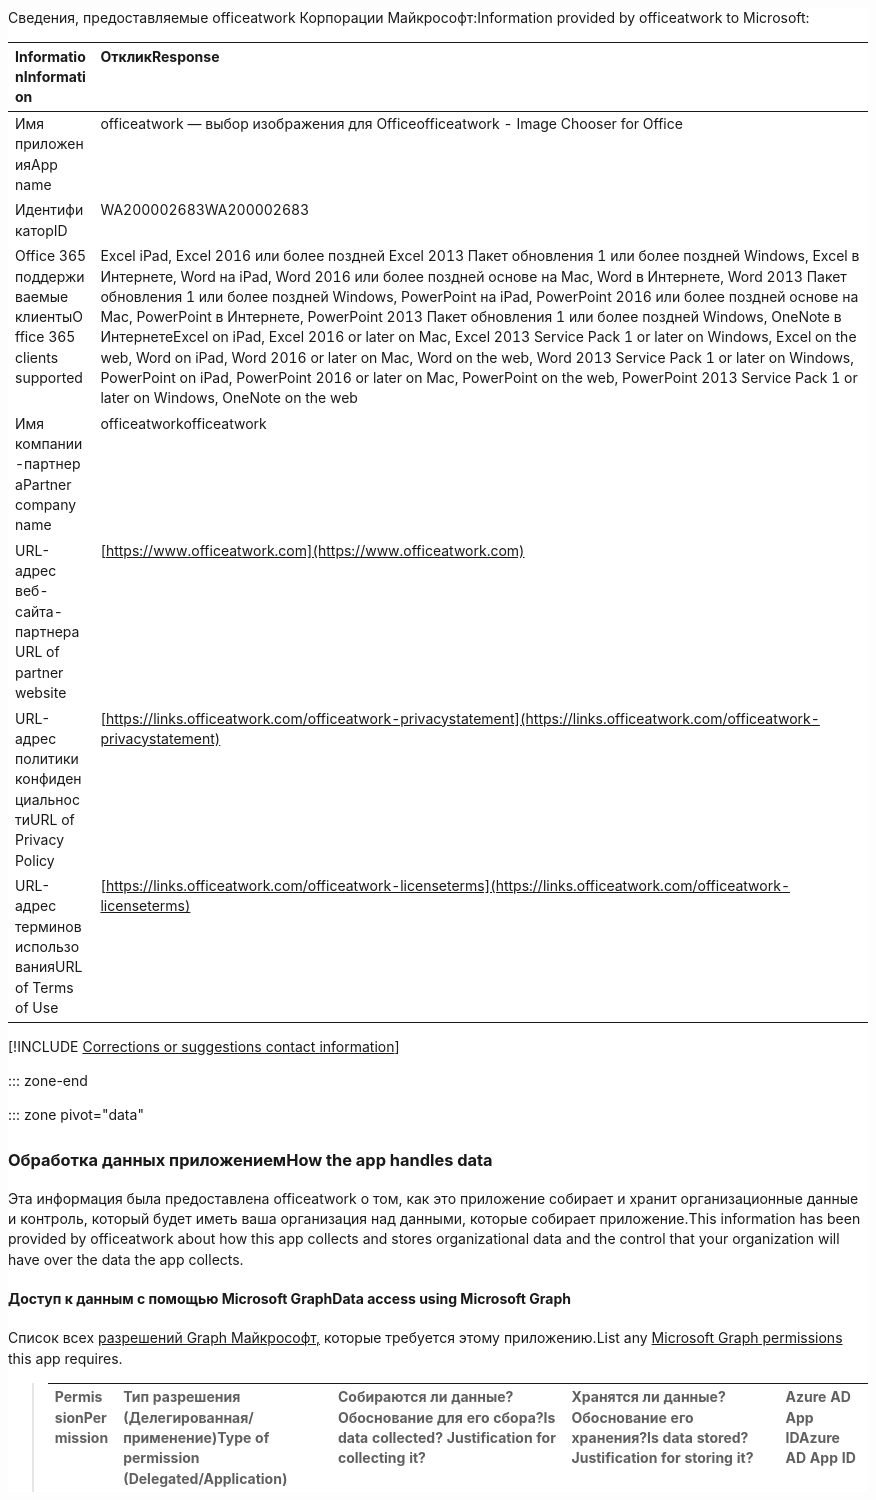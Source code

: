 <span data-ttu-id="6452e-107">Сведения, предоставляемые officeatwork Корпорации Майкрософт:</span><span class="sxs-lookup"><span data-stu-id="6452e-107">Information provided by officeatwork to Microsoft:</span></span>

| <span data-ttu-id="6452e-108">**Information**</span><span class="sxs-lookup"><span data-stu-id="6452e-108">**Information**</span></span> | <span data-ttu-id="6452e-109">**Отклик**</span><span class="sxs-lookup"><span data-stu-id="6452e-109">**Response**</span></span> |
|:----------------|:-------------|
| <span data-ttu-id="6452e-110">Имя приложения</span><span class="sxs-lookup"><span data-stu-id="6452e-110">App name</span></span> | <span data-ttu-id="6452e-111">officeatwork — выбор изображения для Office</span><span class="sxs-lookup"><span data-stu-id="6452e-111">officeatwork - Image Chooser for Office</span></span> |
| <span data-ttu-id="6452e-112">Идентификатор</span><span class="sxs-lookup"><span data-stu-id="6452e-112">ID</span></span> | <span data-ttu-id="6452e-113">WA200002683</span><span class="sxs-lookup"><span data-stu-id="6452e-113">WA200002683</span></span> |
| <span data-ttu-id="6452e-114">Office 365 поддерживаемые клиенты</span><span class="sxs-lookup"><span data-stu-id="6452e-114">Office 365 clients supported</span></span> | <span data-ttu-id="6452e-115">Excel iPad, Excel 2016 или более поздней Excel 2013 Пакет обновления 1 или более поздней Windows, Excel в Интернете, Word на iPad, Word 2016 или более поздней основе на Mac, Word в Интернете, Word 2013 Пакет обновления 1 или более поздней Windows, PowerPoint на iPad, PowerPoint 2016 или более поздней основе на Mac, PowerPoint в Интернете, PowerPoint 2013 Пакет обновления 1 или более поздней Windows, OneNote в Интернете</span><span class="sxs-lookup"><span data-stu-id="6452e-115">Excel on iPad, Excel 2016 or later on Mac, Excel 2013 Service Pack 1 or later on Windows, Excel on the web, Word on iPad, Word 2016 or later on Mac, Word on the web, Word 2013 Service Pack 1 or later on Windows, PowerPoint on iPad, PowerPoint 2016 or later on Mac, PowerPoint on the web, PowerPoint 2013 Service Pack 1 or later on Windows, OneNote on the web</span></span> |
| <span data-ttu-id="6452e-116">Имя компании-партнера</span><span class="sxs-lookup"><span data-stu-id="6452e-116">Partner company name</span></span> | <span data-ttu-id="6452e-117">officeatwork</span><span class="sxs-lookup"><span data-stu-id="6452e-117">officeatwork</span></span> |
| <span data-ttu-id="6452e-118">URL-адрес веб-сайта-партнера</span><span class="sxs-lookup"><span data-stu-id="6452e-118">URL of partner website</span></span> | [https://www.officeatwork.com](https://www.officeatwork.com) |
| <span data-ttu-id="6452e-119">URL-адрес политики конфиденциальности</span><span class="sxs-lookup"><span data-stu-id="6452e-119">URL of Privacy Policy</span></span> | [https://links.officeatwork.com/officeatwork-privacystatement](https://links.officeatwork.com/officeatwork-privacystatement) |
| <span data-ttu-id="6452e-120">URL-адрес терминов использования</span><span class="sxs-lookup"><span data-stu-id="6452e-120">URL of Terms of Use</span></span> | [https://links.officeatwork.com/officeatwork-licenseterms](https://links.officeatwork.com/officeatwork-licenseterms) |

 [!INCLUDE [Corrections or suggestions contact information](../includes/corrections-or-suggestions.md)]

::: zone-end

::: zone pivot="data"

### <a name="how-the-app-handles-data"></a><span data-ttu-id="6452e-121">Обработка данных приложением</span><span class="sxs-lookup"><span data-stu-id="6452e-121">How the app handles data</span></span>

<span data-ttu-id="6452e-122">Эта информация была предоставлена officeatwork о том, как это приложение собирает и хранит организационные данные и контроль, который будет иметь ваша организация над данными, которые собирает приложение.</span><span class="sxs-lookup"><span data-stu-id="6452e-122">This information has been provided by officeatwork about how this app collects and stores organizational data and the control that your organization will have over the data the app collects.</span></span>

#### <a name="data-access-using-microsoft-graph"></a><span data-ttu-id="6452e-123">Доступ к данным с помощью Microsoft Graph</span><span class="sxs-lookup"><span data-stu-id="6452e-123">Data access using Microsoft Graph</span></span>

<span data-ttu-id="6452e-124">Список всех [разрешений Graph Майкрософт,](https://docs.microsoft.com/graph/permissions-reference) которые требуется этому приложению.</span><span class="sxs-lookup"><span data-stu-id="6452e-124">List any [Microsoft Graph permissions](https://docs.microsoft.com/graph/permissions-reference) this app requires.</span></span>

>| <span data-ttu-id="6452e-125">**Permission**</span><span class="sxs-lookup"><span data-stu-id="6452e-125">**Permission**</span></span>  | <span data-ttu-id="6452e-126">**Тип разрешения (Делегированная/применение)**</span><span class="sxs-lookup"><span data-stu-id="6452e-126">**Type of permission (Delegated/Application)**</span></span> | <span data-ttu-id="6452e-127">**Собираются ли данные? Обоснование для его сбора?**</span><span class="sxs-lookup"><span data-stu-id="6452e-127">**Is data collected? Justification for collecting it?**</span></span> | <span data-ttu-id="6452e-128">**Хранятся ли данные? Обоснование его хранения?**</span><span class="sxs-lookup"><span data-stu-id="6452e-128">**Is data stored? Justification for storing it?**</span></span> | <span data-ttu-id="6452e-129">**Azure AD App ID**</span><span class="sxs-lookup"><span data-stu-id="6452e-129">**Azure AD App ID**</span></span> |
>|:----------------|:--------------------|:---------------------------------------------------|:--------------------------|:--------------------------|